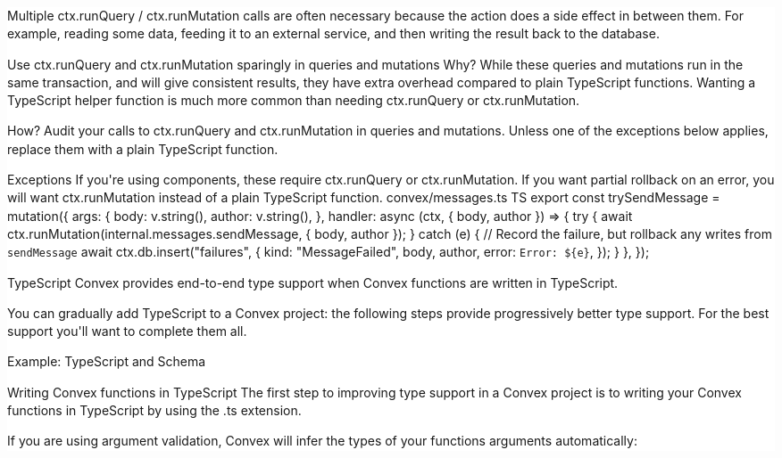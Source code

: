 Multiple ctx.runQuery / ctx.runMutation calls are often necessary because the action does a side effect in between them. For example, reading some data, feeding it to an external service, and then writing the result back to the database.

Use ctx.runQuery and ctx.runMutation sparingly in queries and mutations
Why?
While these queries and mutations run in the same transaction, and will give consistent results, they have extra overhead compared to plain TypeScript functions. Wanting a TypeScript helper function is much more common than needing ctx.runQuery or ctx.runMutation.

How?
Audit your calls to ctx.runQuery and ctx.runMutation in queries and mutations. Unless one of the exceptions below applies, replace them with a plain TypeScript function.

Exceptions
If you're using components, these require ctx.runQuery or ctx.runMutation.
If you want partial rollback on an error, you will want ctx.runMutation instead of a plain TypeScript function.
convex/messages.ts
TS
export const trySendMessage = mutation({
  args: {
    body: v.string(),
    author: v.string(),
  },
  handler: async (ctx, { body, author }) => {
    try {
      await ctx.runMutation(internal.messages.sendMessage, { body, author });
    } catch (e) {
      // Record the failure, but rollback any writes from `sendMessage`
      await ctx.db.insert("failures", {
        kind: "MessageFailed",
        body,
        author,
        error: `Error: ${e}`,
      });
    }
  },
});

TypeScript
Convex provides end-to-end type support when Convex functions are written in TypeScript.

You can gradually add TypeScript to a Convex project: the following steps provide progressively better type support. For the best support you'll want to complete them all.

Example: TypeScript and Schema

Writing Convex functions in TypeScript
The first step to improving type support in a Convex project is to writing your Convex functions in TypeScript by using the .ts extension.

If you are using argument validation, Convex will infer the types of your functions arguments automatically:
